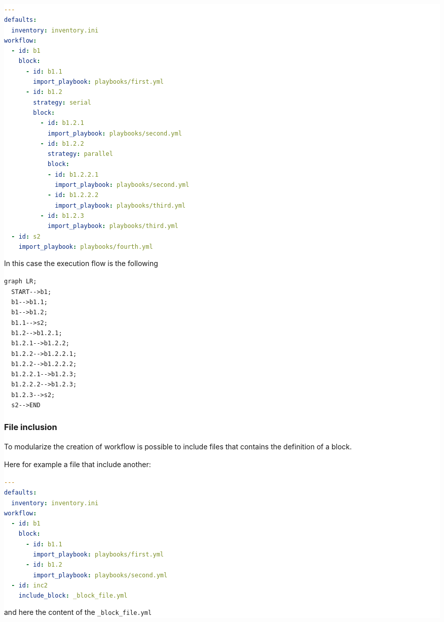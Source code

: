 ```yaml
---
defaults:
  inventory: inventory.ini
workflow:
  - id: b1
    block:
      - id: b1.1
        import_playbook: playbooks/first.yml
      - id: b1.2
        strategy: serial
        block:
          - id: b1.2.1
            import_playbook: playbooks/second.yml
          - id: b1.2.2
            strategy: parallel
            block:
            - id: b1.2.2.1
              import_playbook: playbooks/second.yml
            - id: b1.2.2.2
              import_playbook: playbooks/third.yml
          - id: b1.2.3
            import_playbook: playbooks/third.yml
  - id: s2
    import_playbook: playbooks/fourth.yml
```

In this case the execution flow is the following

```mermaid
graph LR;
  START-->b1;
  b1-->b1.1;
  b1-->b1.2;
  b1.1-->s2;
  b1.2-->b1.2.1;
  b1.2.1-->b1.2.2;
  b1.2.2-->b1.2.2.1;
  b1.2.2-->b1.2.2.2;
  b1.2.2.1-->b1.2.3;
  b1.2.2.2-->b1.2.3;
  b1.2.3-->s2;
  s2-->END
```

### File inclusion
To modularize the creation of workflow is possible to include files that contains the definition of a block.

Here for example a file that include another:

```yaml
---
defaults:
  inventory: inventory.ini
workflow:
  - id: b1
    block:
      - id: b1.1
        import_playbook: playbooks/first.yml
      - id: b1.2
        import_playbook: playbooks/second.yml
  - id: inc2
    include_block: _block_file.yml
```
and here the content of the `_block_file.yml`
